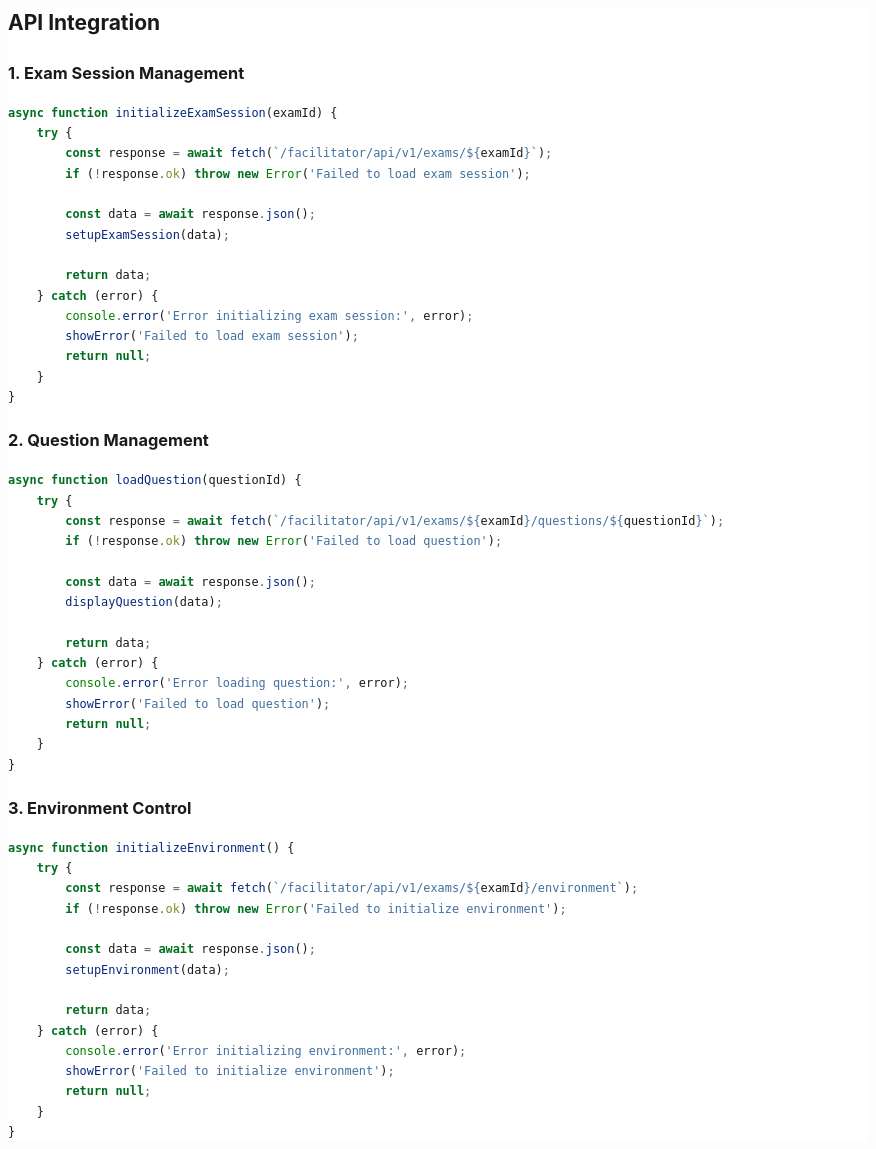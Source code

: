 ## API Integration

### 1. Exam Session Management
```javascript
async function initializeExamSession(examId) {
    try {
        const response = await fetch(`/facilitator/api/v1/exams/${examId}`);
        if (!response.ok) throw new Error('Failed to load exam session');
        
        const data = await response.json();
        setupExamSession(data);
        
        return data;
    } catch (error) {
        console.error('Error initializing exam session:', error);
        showError('Failed to load exam session');
        return null;
    }
}
```

### 2. Question Management
```javascript
async function loadQuestion(questionId) {
    try {
        const response = await fetch(`/facilitator/api/v1/exams/${examId}/questions/${questionId}`);
        if (!response.ok) throw new Error('Failed to load question');
        
        const data = await response.json();
        displayQuestion(data);
        
        return data;
    } catch (error) {
        console.error('Error loading question:', error);
        showError('Failed to load question');
        return null;
    }
}
```

### 3. Environment Control
```javascript
async function initializeEnvironment() {
    try {
        const response = await fetch(`/facilitator/api/v1/exams/${examId}/environment`);
        if (!response.ok) throw new Error('Failed to initialize environment');
        
        const data = await response.json();
        setupEnvironment(data);
        
        return data;
    } catch (error) {
        console.error('Error initializing environment:', error);
        showError('Failed to initialize environment');
        return null;
    }
}
```
